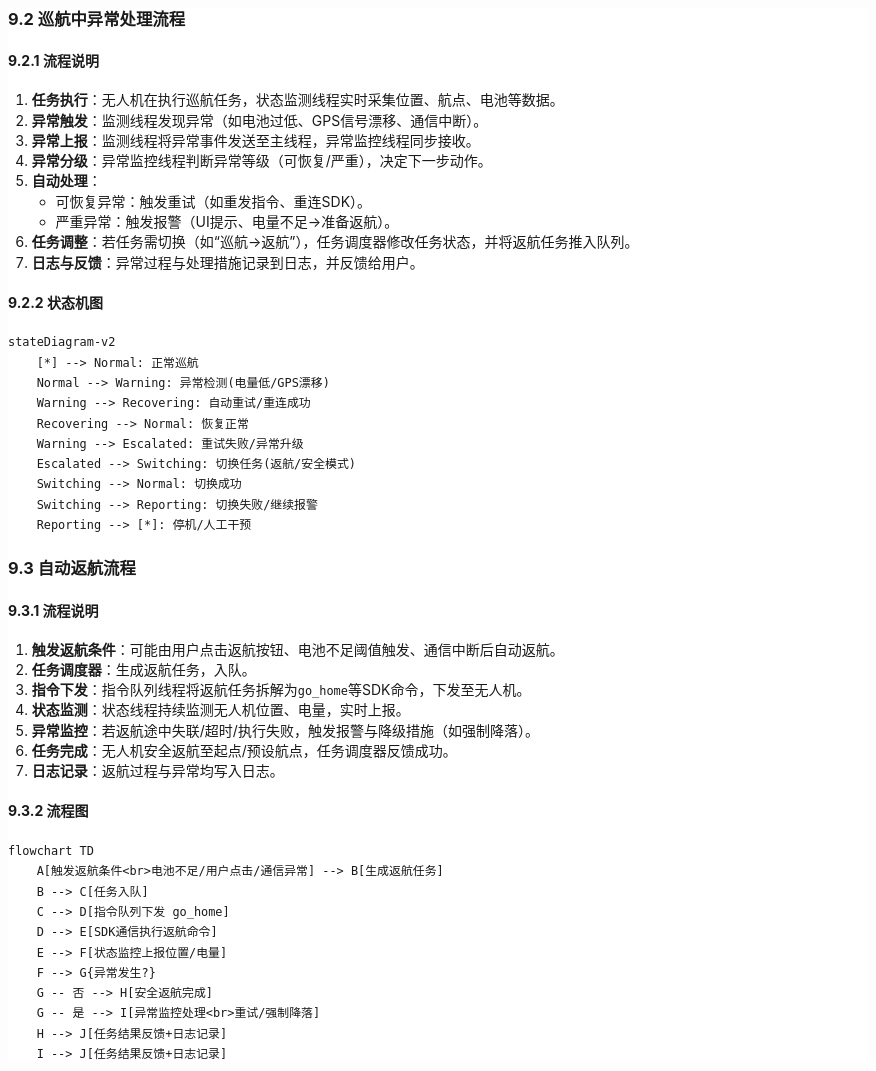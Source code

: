 ### 9.2 巡航中异常处理流程

#### 9.2.1 流程说明

1. **任务执行**：无人机在执行巡航任务，状态监测线程实时采集位置、航点、电池等数据。
2. **异常触发**：监测线程发现异常（如电池过低、GPS信号漂移、通信中断）。
3. **异常上报**：监测线程将异常事件发送至主线程，异常监控线程同步接收。
4. **异常分级**：异常监控线程判断异常等级（可恢复/严重），决定下一步动作。
5. **自动处理**：
   - 可恢复异常：触发重试（如重发指令、重连SDK）。
   - 严重异常：触发报警（UI提示、电量不足→准备返航）。
6. **任务调整**：若任务需切换（如“巡航→返航”），任务调度器修改任务状态，并将返航任务推入队列。
7. **日志与反馈**：异常过程与处理措施记录到日志，并反馈给用户。

#### 9.2.2 状态机图

```mermaid
stateDiagram-v2
    [*] --> Normal: 正常巡航
    Normal --> Warning: 异常检测(电量低/GPS漂移)
    Warning --> Recovering: 自动重试/重连成功
    Recovering --> Normal: 恢复正常
    Warning --> Escalated: 重试失败/异常升级
    Escalated --> Switching: 切换任务(返航/安全模式)
    Switching --> Normal: 切换成功
    Switching --> Reporting: 切换失败/继续报警
    Reporting --> [*]: 停机/人工干预

```

### 9.3 自动返航流程

#### 9.3.1 流程说明

1. **触发返航条件**：可能由用户点击返航按钮、电池不足阈值触发、通信中断后自动返航。
2. **任务调度器**：生成返航任务，入队。
3. **指令下发**：指令队列线程将返航任务拆解为`go_home`等SDK命令，下发至无人机。
4. **状态监测**：状态线程持续监测无人机位置、电量，实时上报。
5. **异常监控**：若返航途中失联/超时/执行失败，触发报警与降级措施（如强制降落）。
6. **任务完成**：无人机安全返航至起点/预设航点，任务调度器反馈成功。
7. **日志记录**：返航过程与异常均写入日志。

#### 9.3.2 流程图 

```mermaid
flowchart TD
    A[触发返航条件<br>电池不足/用户点击/通信异常] --> B[生成返航任务]
    B --> C[任务入队]
    C --> D[指令队列下发 go_home]
    D --> E[SDK通信执行返航命令]
    E --> F[状态监控上报位置/电量]
    F --> G{异常发生?}
    G -- 否 --> H[安全返航完成]
    G -- 是 --> I[异常监控处理<br>重试/强制降落]
    H --> J[任务结果反馈+日志记录]
    I --> J[任务结果反馈+日志记录]
```



